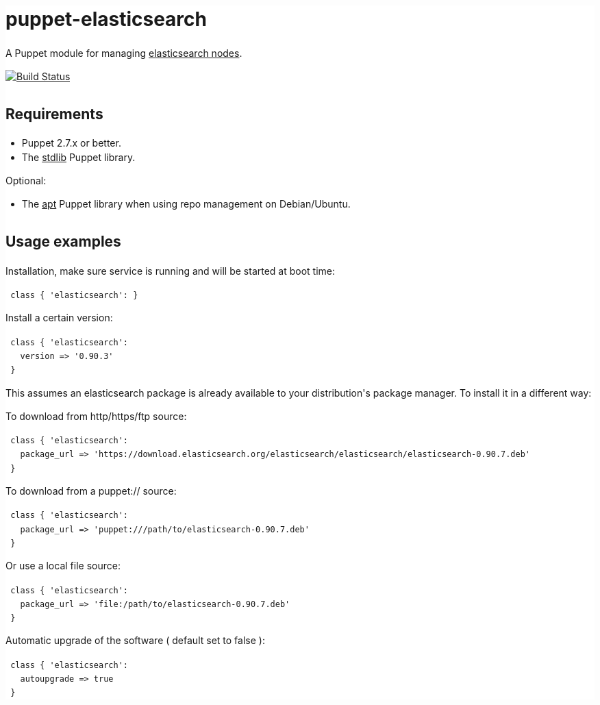 # puppet-elasticsearch

A Puppet module for managing [elasticsearch nodes](http://www.elasticsearch.org/).

[![Build Status](https://travis-ci.org/elasticsearch/puppet-elasticsearch.png?branch=master)](https://travis-ci.org/elasticsearch/puppet-elasticsearch)

## Requirements

* Puppet 2.7.x or better.
* The [stdlib](https://forge.puppetlabs.com/puppetlabs/stdlib) Puppet library.

Optional:
* The [apt](http://forge.puppetlabs.com/puppetlabs/apt) Puppet library when using repo management on Debian/Ubuntu.

## Usage examples

Installation, make sure service is running and will be started at boot time:

     class { 'elasticsearch': }

Install a certain version:

     class { 'elasticsearch':
       version => '0.90.3'
     }

This assumes an elasticsearch package is already available to your distribution's package manager. To install it in a different way:

To download from http/https/ftp source:

     class { 'elasticsearch':
       package_url => 'https://download.elasticsearch.org/elasticsearch/elasticsearch/elasticsearch-0.90.7.deb'
     }

To download from a puppet:// source:

     class { 'elasticsearch':
       package_url => 'puppet:///path/to/elasticsearch-0.90.7.deb'
     }

Or use a local file source:

     class { 'elasticsearch':
       package_url => 'file:/path/to/elasticsearch-0.90.7.deb'
     }

Automatic upgrade of the software ( default set to false ):

     class { 'elasticsearch':
       autoupgrade => true
     }
